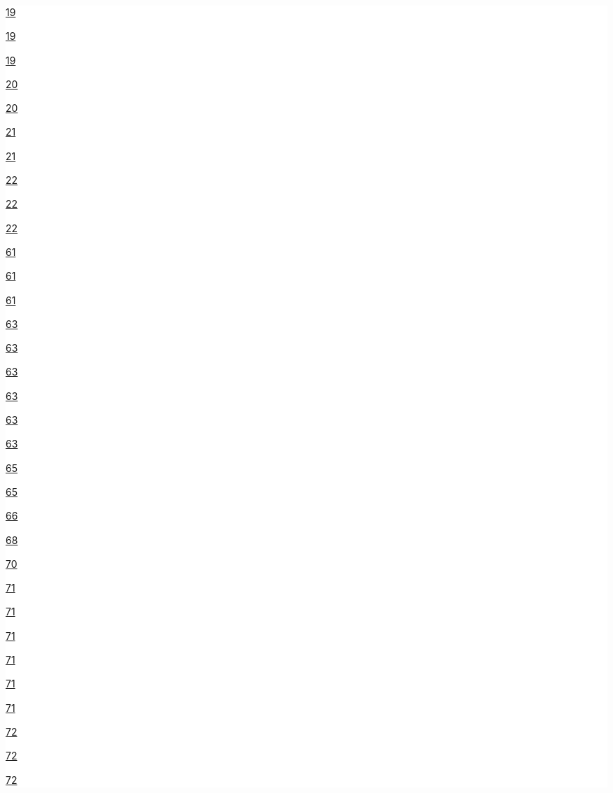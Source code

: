 [19](#assistance-data)

[19](#assistance-data-acknowledgement)

[19](#protocol-error)

[20](#positioning-capability-request)

[20](#positioning-capability-response)

[21](#positioning-multilateration-timing-advance-request)

[21](#multilateration-otd-request)

[22](#multilateration-otd-response)

[22](#elements-of-components)

[22](#asn.1-description)

[61](#tom-protocol-header-for-rrlp-transport)

[61](#general-2)

[61](#remaining-octets-of-tom-protocol-header-for-rrlp)

[63](#annex-a-informative-description-of-components)

[63](#a.1-introduction)

[63](#a.2-measure-position-request)

[63](#a.2.1-general)

[63](#a.2.2-elements)

[63](#a.2.2.1-positioning-instructions-element)

[65](#a.2.2.1a-ganss-positioning-method-element)

[65](#a.2.2.2-e-otd-reference-bts-for-assistance-data-element)

[66](#a.2.2.3-e-otd-measurement-assistance-data-element)

[68](#a.2.2.4-e-otd-measurement-assistance-data-for-system-information-list-element)

[70](#a.2.2.4a-gps-time-assistance-measurement-request-element)

[71](#a.2.2.4b-gps-reference-time-uncertainty-element)

[71](#a.2.2.4c-velocity-request-element)

[71](#a.2.2.4d-ganss-carrier-phase-measurement-request-element)

[71](#a.2.2.4e-ganss-tod---gsm-time-association-request-element)

[71](#a.2.2.4f-required-response-time)

[71](#a.2.2.4g-ganss-multi-frequency-measurement-request-element)

[72](#a.2.2.5-extended-reference-ie)

[72](#a.3-measure-position-response)

[72](#a.3.1-general)
